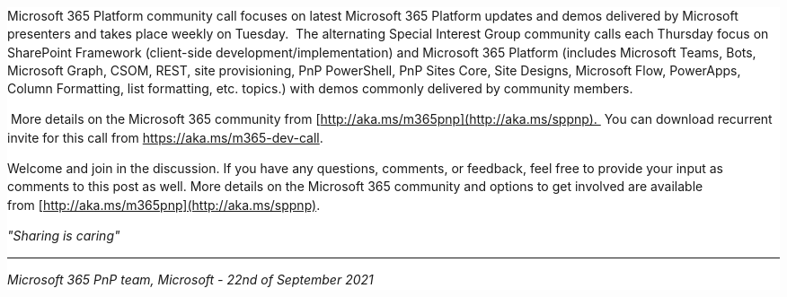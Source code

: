 Microsoft 365 Platform community call focuses on latest Microsoft 365
Platform updates and demos delivered by Microsoft presenters and takes
place weekly on Tuesday.  The alternating Special Interest Group
community calls each Thursday focus on SharePoint Framework (client-side
development/implementation) and Microsoft 365 Platform (includes
Microsoft Teams, Bots, Microsoft Graph, CSOM, REST, site provisioning,
PnP PowerShell, PnP Sites Core, Site Designs, Microsoft Flow, PowerApps,
Column Formatting, list formatting, etc. topics.) with demos commonly
delivered by community members. 

 More details on the Microsoft 365
community from [http://aka.ms/m365pnp](http://aka.ms/sppnp). 
You can download recurrent invite for this call
from <https://aka.ms/m365-dev-call>.  

Welcome and join in the
discussion. If you have any questions, comments, or feedback, feel free
to provide your input as comments to this post as well. More details on
the Microsoft 365 community and options to get involved are available
from [http://aka.ms/m365pnp](http://aka.ms/sppnp).


*"Sharing is caring"*

------------------------------------------------------------------------

*Microsoft 365 PnP team, Microsoft - 22nd of September 2021*
